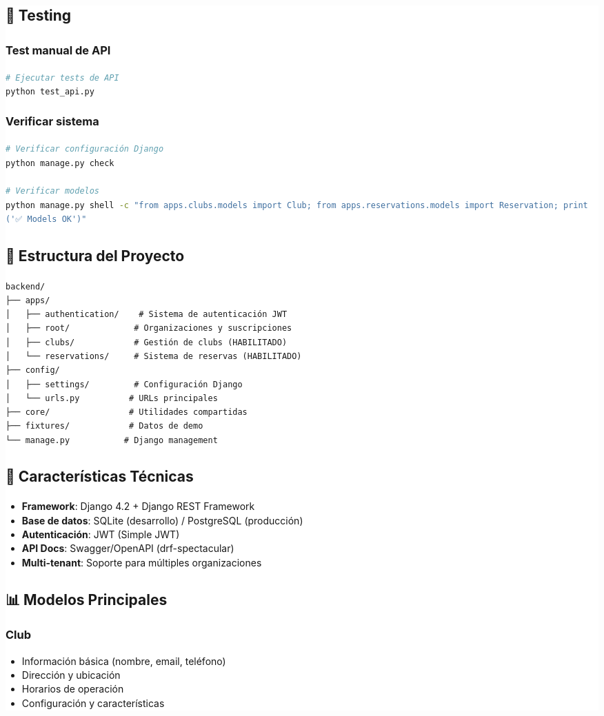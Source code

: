 ## 🧪 Testing

### Test manual de API
```bash
# Ejecutar tests de API
python test_api.py
```

### Verificar sistema
```bash
# Verificar configuración Django
python manage.py check

# Verificar modelos
python manage.py shell -c "from apps.clubs.models import Club; from apps.reservations.models import Reservation; print('✅ Models OK')"
```

## 📁 Estructura del Proyecto

```
backend/
├── apps/
│   ├── authentication/    # Sistema de autenticación JWT
│   ├── root/             # Organizaciones y suscripciones
│   ├── clubs/            # Gestión de clubs (HABILITADO)
│   └── reservations/     # Sistema de reservas (HABILITADO)
├── config/
│   ├── settings/         # Configuración Django
│   └── urls.py          # URLs principales
├── core/                # Utilidades compartidas
├── fixtures/            # Datos de demo
└── manage.py           # Django management
```

## 🔧 Características Técnicas

- **Framework**: Django 4.2 + Django REST Framework
- **Base de datos**: SQLite (desarrollo) / PostgreSQL (producción)
- **Autenticación**: JWT (Simple JWT)
- **API Docs**: Swagger/OpenAPI (drf-spectacular)
- **Multi-tenant**: Soporte para múltiples organizaciones

## 📊 Modelos Principales

### Club
- Información básica (nombre, email, teléfono)
- Dirección y ubicación
- Horarios de operación
- Configuración y características
